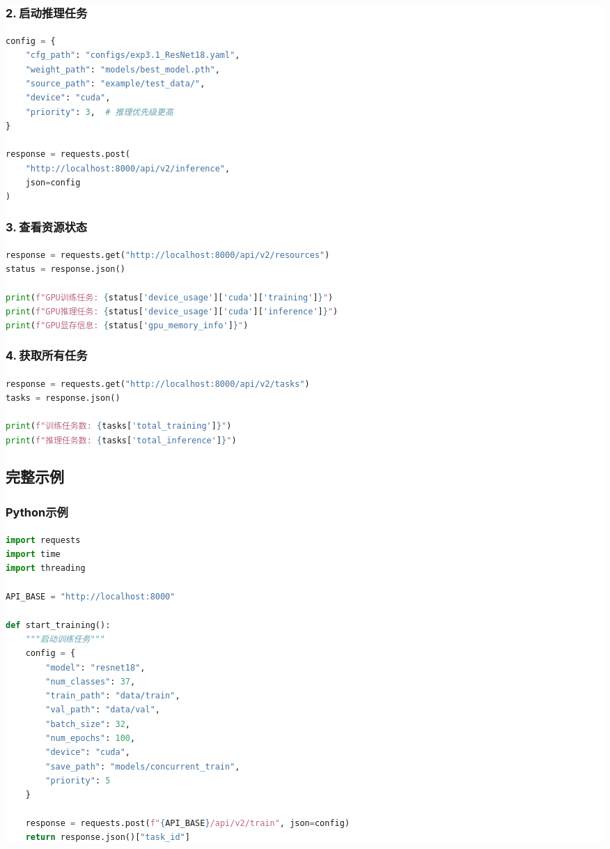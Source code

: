 ### 2. 启动推理任务

```python
config = {
    "cfg_path": "configs/exp3.1_ResNet18.yaml",
    "weight_path": "models/best_model.pth",
    "source_path": "example/test_data/",
    "device": "cuda",
    "priority": 3,  # 推理优先级更高
}

response = requests.post(
    "http://localhost:8000/api/v2/inference",
    json=config
)
```

### 3. 查看资源状态

```python
response = requests.get("http://localhost:8000/api/v2/resources")
status = response.json()

print(f"GPU训练任务: {status['device_usage']['cuda']['training']}")
print(f"GPU推理任务: {status['device_usage']['cuda']['inference']}")
print(f"GPU显存信息: {status['gpu_memory_info']}")
```

### 4. 获取所有任务

```python
response = requests.get("http://localhost:8000/api/v2/tasks")
tasks = response.json()

print(f"训练任务数: {tasks['total_training']}")
print(f"推理任务数: {tasks['total_inference']}")
```

## 完整示例

### Python示例

```python
import requests
import time
import threading

API_BASE = "http://localhost:8000"

def start_training():
    """启动训练任务"""
    config = {
        "model": "resnet18",
        "num_classes": 37,
        "train_path": "data/train",
        "val_path": "data/val",
        "batch_size": 32,
        "num_epochs": 100,
        "device": "cuda",
        "save_path": "models/concurrent_train",
        "priority": 5
    }
    
    response = requests.post(f"{API_BASE}/api/v2/train", json=config)
    return response.json()["task_id"]
```